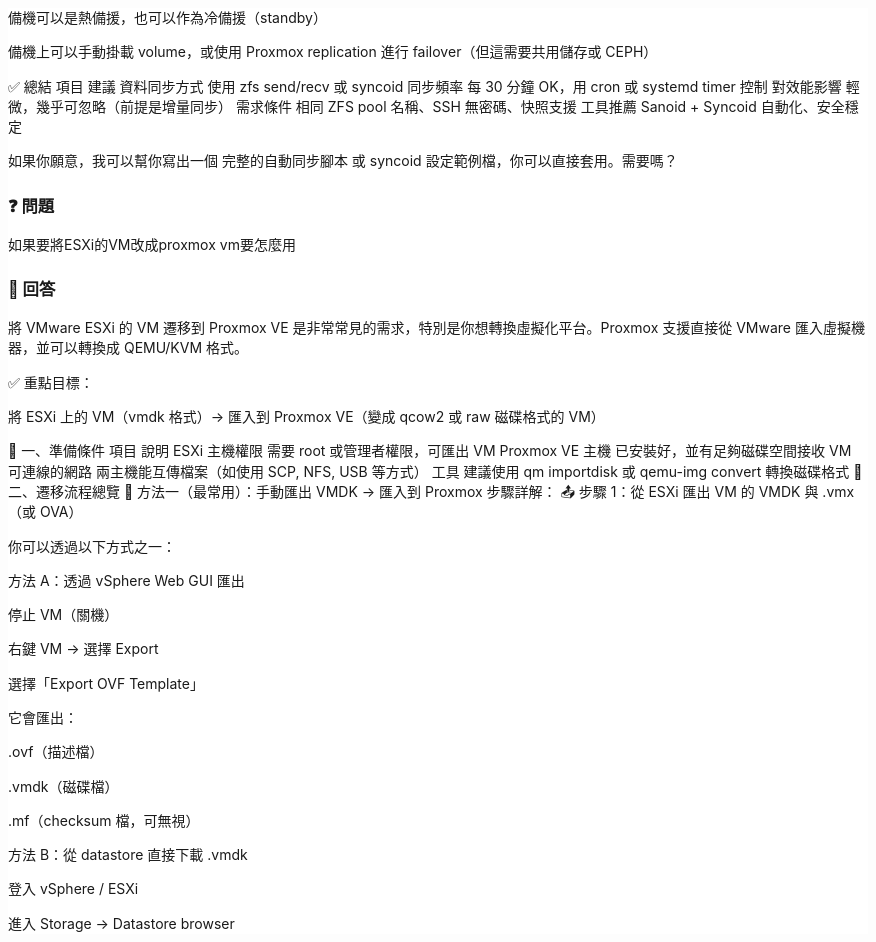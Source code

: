 備機可以是熱備援，也可以作為冷備援（standby）

備機上可以手動掛載 volume，或使用 Proxmox replication 進行 failover（但這需要共用儲存或 CEPH）

✅ 總結
項目	建議
資料同步方式	使用 zfs send/recv 或 syncoid
同步頻率	每 30 分鐘 OK，用 cron 或 systemd timer 控制
對效能影響	輕微，幾乎可忽略（前提是增量同步）
需求條件	相同 ZFS pool 名稱、SSH 無密碼、快照支援
工具推薦	Sanoid + Syncoid 自動化、安全穩定

如果你願意，我可以幫你寫出一個 完整的自動同步腳本 或 syncoid 設定範例檔，你可以直接套用。需要嗎？

### ❓ 問題
如果要將ESXi的VM改成proxmox vm要怎麼用

### 🤖 回答
將 VMware ESXi 的 VM 遷移到 Proxmox VE 是非常常見的需求，特別是你想轉換虛擬化平台。Proxmox 支援直接從 VMware 匯入虛擬機器，並可以轉換成 QEMU/KVM 格式。

✅ 重點目標：

將 ESXi 上的 VM（vmdk 格式）→ 匯入到 Proxmox VE（變成 qcow2 或 raw 磁碟格式的 VM）

🧱 一、準備條件
項目	說明
ESXi 主機權限	需要 root 或管理者權限，可匯出 VM
Proxmox VE 主機	已安裝好，並有足夠磁碟空間接收 VM
可連線的網路	兩主機能互傳檔案（如使用 SCP, NFS, USB 等方式）
工具	建議使用 qm importdisk 或 qemu-img convert 轉換磁碟格式
🧭 二、遷移流程總覽
🧩 方法一（最常用）：手動匯出 VMDK → 匯入到 Proxmox
步驟詳解：
📤 步驟 1：從 ESXi 匯出 VM 的 VMDK 與 .vmx（或 OVA）

你可以透過以下方式之一：

方法 A：透過 vSphere Web GUI 匯出

停止 VM（關機）

右鍵 VM → 選擇 Export

選擇「Export OVF Template」

它會匯出：

.ovf（描述檔）

.vmdk（磁碟檔）

.mf（checksum 檔，可無視）

方法 B：從 datastore 直接下載 .vmdk

登入 vSphere / ESXi

進入 Storage → Datastore browser
